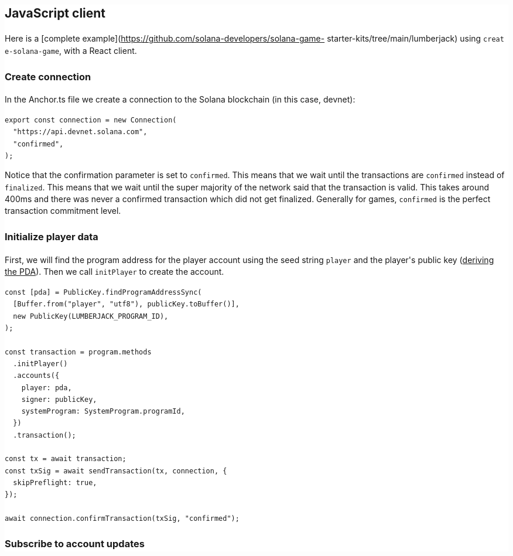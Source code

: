## JavaScript client #

Here is a [complete example](https://github.com/solana-developers/solana-game-
starter-kits/tree/main/lumberjack) using `create-solana-game`, with a React
client.

### Create connection #

In the Anchor.ts file we create a connection to the Solana blockchain (in this
case, devnet):

    
    
    export const connection = new Connection(
      "https://api.devnet.solana.com",
      "confirmed",
    );

Notice that the confirmation parameter is set to `confirmed`. This means that
we wait until the transactions are `confirmed` instead of `finalized`. This
means that we wait until the super majority of the network said that the
transaction is valid. This takes around 400ms and there was never a confirmed
transaction which did not get finalized. Generally for games, `confirmed` is
the perfect transaction commitment level.

### Initialize player data #

First, we will find the program address for the player account using the seed
string `player` and the player's public key ([deriving the
PDA](/de/docs/core/pda)). Then we call `initPlayer` to create the account.

    
    
    const [pda] = PublicKey.findProgramAddressSync(
      [Buffer.from("player", "utf8"), publicKey.toBuffer()],
      new PublicKey(LUMBERJACK_PROGRAM_ID),
    );
     
    const transaction = program.methods
      .initPlayer()
      .accounts({
        player: pda,
        signer: publicKey,
        systemProgram: SystemProgram.programId,
      })
      .transaction();
     
    const tx = await transaction;
    const txSig = await sendTransaction(tx, connection, {
      skipPreflight: true,
    });
     
    await connection.confirmTransaction(txSig, "confirmed");

### Subscribe to account updates #
